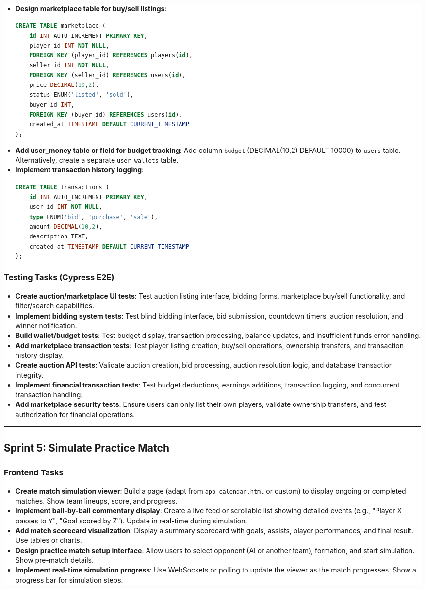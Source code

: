 - **Design marketplace table for buy/sell listings**:
  ```sql
  CREATE TABLE marketplace (
      id INT AUTO_INCREMENT PRIMARY KEY,
      player_id INT NOT NULL,
      FOREIGN KEY (player_id) REFERENCES players(id),
      seller_id INT NOT NULL,
      FOREIGN KEY (seller_id) REFERENCES users(id),
      price DECIMAL(10,2),
      status ENUM('listed', 'sold'),
      buyer_id INT,
      FOREIGN KEY (buyer_id) REFERENCES users(id),
      created_at TIMESTAMP DEFAULT CURRENT_TIMESTAMP
  );
  ```
- **Add user_money table or field for budget tracking**: Add column `budget` (DECIMAL(10,2) DEFAULT 10000) to `users` table. Alternatively, create a separate `user_wallets` table.
- **Implement transaction history logging**:
  ```sql
  CREATE TABLE transactions (
      id INT AUTO_INCREMENT PRIMARY KEY,
      user_id INT NOT NULL,
      type ENUM('bid', 'purchase', 'sale'),
      amount DECIMAL(10,2),
      description TEXT,
      created_at TIMESTAMP DEFAULT CURRENT_TIMESTAMP
  );
  ```

### Testing Tasks (Cypress E2E)
- **Create auction/marketplace UI tests**: Test auction listing interface, bidding forms, marketplace buy/sell functionality, and filter/search capabilities.
- **Implement bidding system tests**: Test blind bidding interface, bid submission, countdown timers, auction resolution, and winner notification.
- **Build wallet/budget tests**: Test budget display, transaction processing, balance updates, and insufficient funds error handling.
- **Add marketplace transaction tests**: Test player listing creation, buy/sell operations, ownership transfers, and transaction history display.
- **Create auction API tests**: Validate auction creation, bid processing, auction resolution logic, and database transaction integrity.
- **Implement financial transaction tests**: Test budget deductions, earnings additions, transaction logging, and concurrent transaction handling.
- **Add marketplace security tests**: Ensure users can only list their own players, validate ownership transfers, and test authorization for financial operations.

---

## Sprint 5: Simulate Practice Match

### Frontend Tasks
- **Create match simulation viewer**: Build a page (adapt from `app-calendar.html` or custom) to display ongoing or completed matches. Show team lineups, score, and progress.
- **Implement ball-by-ball commentary display**: Create a live feed or scrollable list showing detailed events (e.g., "Player X passes to Y", "Goal scored by Z"). Update in real-time during simulation.
- **Add match scorecard visualization**: Display a summary scorecard with goals, assists, player performances, and final result. Use tables or charts.
- **Design practice match setup interface**: Allow users to select opponent (AI or another team), formation, and start simulation. Show pre-match details.
- **Implement real-time simulation progress**: Use WebSockets or polling to update the viewer as the match progresses. Show a progress bar for simulation steps.
